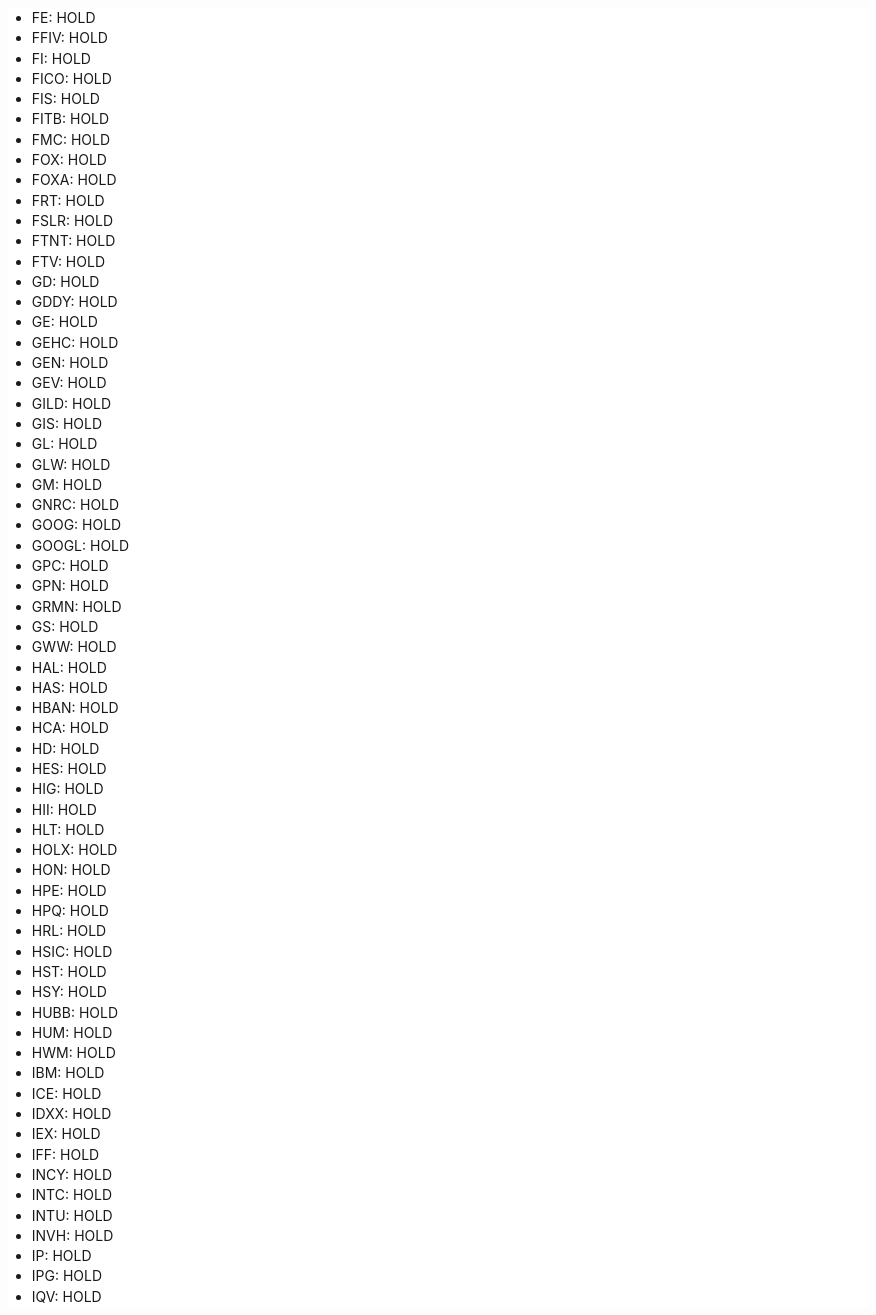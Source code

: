 - FE: HOLD
- FFIV: HOLD
- FI: HOLD
- FICO: HOLD
- FIS: HOLD
- FITB: HOLD
- FMC: HOLD
- FOX: HOLD
- FOXA: HOLD
- FRT: HOLD
- FSLR: HOLD
- FTNT: HOLD
- FTV: HOLD
- GD: HOLD
- GDDY: HOLD
- GE: HOLD
- GEHC: HOLD
- GEN: HOLD
- GEV: HOLD
- GILD: HOLD
- GIS: HOLD
- GL: HOLD
- GLW: HOLD
- GM: HOLD
- GNRC: HOLD
- GOOG: HOLD
- GOOGL: HOLD
- GPC: HOLD
- GPN: HOLD
- GRMN: HOLD
- GS: HOLD
- GWW: HOLD
- HAL: HOLD
- HAS: HOLD
- HBAN: HOLD
- HCA: HOLD
- HD: HOLD
- HES: HOLD
- HIG: HOLD
- HII: HOLD
- HLT: HOLD
- HOLX: HOLD
- HON: HOLD
- HPE: HOLD
- HPQ: HOLD
- HRL: HOLD
- HSIC: HOLD
- HST: HOLD
- HSY: HOLD
- HUBB: HOLD
- HUM: HOLD
- HWM: HOLD
- IBM: HOLD
- ICE: HOLD
- IDXX: HOLD
- IEX: HOLD
- IFF: HOLD
- INCY: HOLD
- INTC: HOLD
- INTU: HOLD
- INVH: HOLD
- IP: HOLD
- IPG: HOLD
- IQV: HOLD